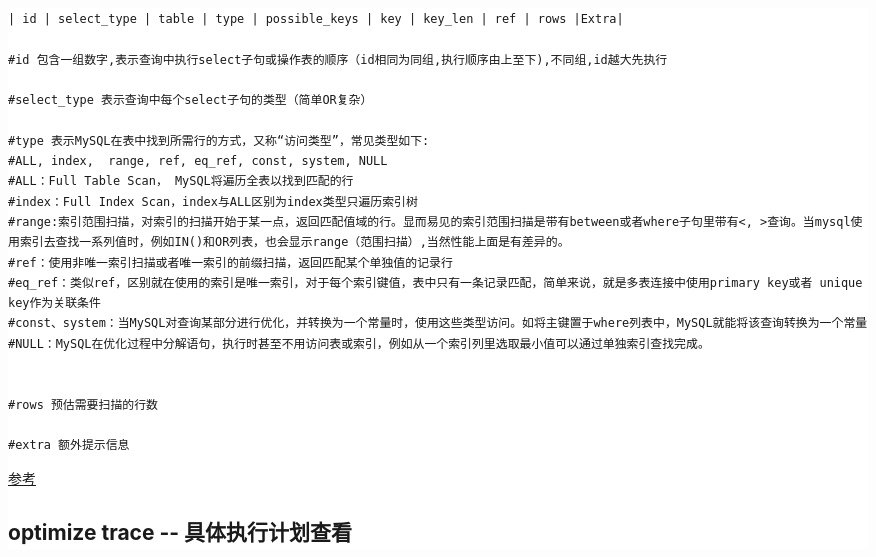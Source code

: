 ```mysql
| id | select_type | table | type | possible_keys | key | key_len | ref | rows |Extra|

#id 包含一组数字,表示查询中执行select子句或操作表的顺序（id相同为同组,执行顺序由上至下),不同组,id越大先执行

#select_type 表示查询中每个select子句的类型（简单OR复杂）

#type 表示MySQL在表中找到所需行的方式，又称“访问类型”，常见类型如下:
#ALL, index,  range, ref, eq_ref, const, system, NULL
#ALL：Full Table Scan， MySQL将遍历全表以找到匹配的行
#index：Full Index Scan，index与ALL区别为index类型只遍历索引树
#range:索引范围扫描，对索引的扫描开始于某一点，返回匹配值域的行。显而易见的索引范围扫描是带有between或者where子句里带有<, >查询。当mysql使用索引去查找一系列值时，例如IN()和OR列表，也会显示range（范围扫描）,当然性能上面是有差异的。
#ref：使用非唯一索引扫描或者唯一索引的前缀扫描，返回匹配某个单独值的记录行
#eq_ref：类似ref，区别就在使用的索引是唯一索引，对于每个索引键值，表中只有一条记录匹配，简单来说，就是多表连接中使用primary key或者 unique key作为关联条件
#const、system：当MySQL对查询某部分进行优化，并转换为一个常量时，使用这些类型访问。如将主键置于where列表中，MySQL就能将该查询转换为一个常量
#NULL：MySQL在优化过程中分解语句，执行时甚至不用访问表或索引，例如从一个索引列里选取最小值可以通过单独索引查找完成。


#rows 预估需要扫描的行数

#extra 额外提示信息
```

[参考](https://www.cnblogs.com/gomysql/p/3720123.html)

## optimize trace -- 具体执行计划查看